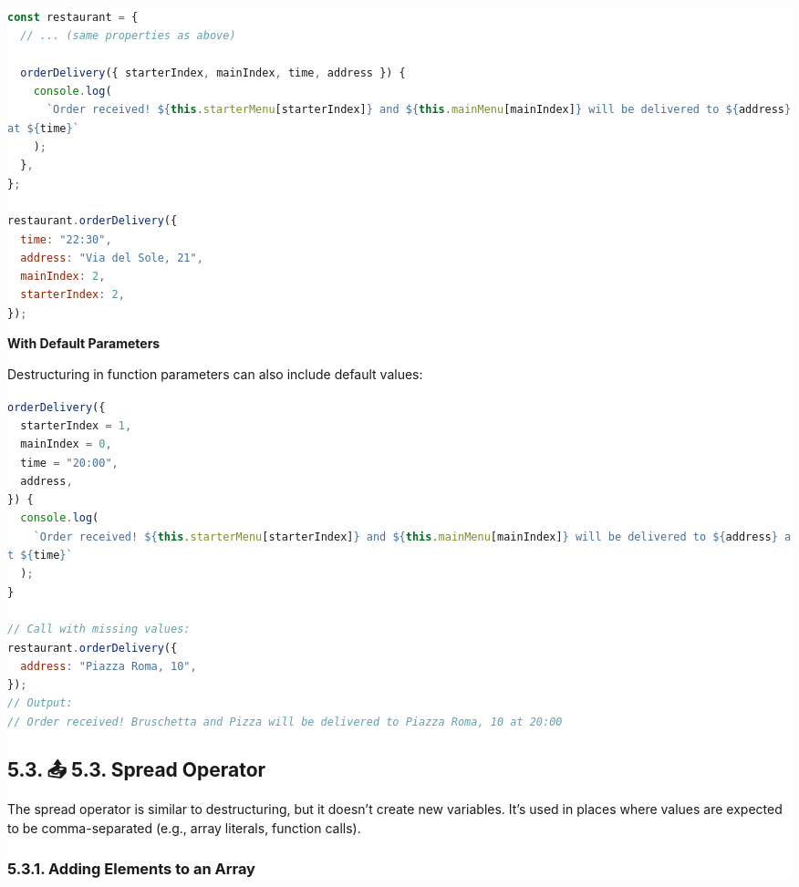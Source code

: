 ```js
const restaurant = {
  // ... (same properties as above)

  orderDelivery({ starterIndex, mainIndex, time, address }) {
    console.log(
      `Order received! ${this.starterMenu[starterIndex]} and ${this.mainMenu[mainIndex]} will be delivered to ${address} at ${time}`
    );
  },
};

restaurant.orderDelivery({
  time: "22:30",
  address: "Via del Sole, 21",
  mainIndex: 2,
  starterIndex: 2,
});
```

**With Default Parameters**

Destructuring in function parameters can also include default values:

```js
orderDelivery({
  starterIndex = 1,
  mainIndex = 0,
  time = "20:00",
  address,
}) {
  console.log(
    `Order received! ${this.starterMenu[starterIndex]} and ${this.mainMenu[mainIndex]} will be delivered to ${address} at ${time}`
  );
}

// Call with missing values:
restaurant.orderDelivery({
  address: "Piazza Roma, 10",
});
// Output:
// Order received! Bruschetta and Pizza will be delivered to Piazza Roma, 10 at 20:00
```

## 5.3. 📤 5.3. Spread Operator

The spread operator is similar to destructuring, but it doesn’t create new variables.
It’s used in places where values are expected to be comma-separated (e.g., array literals, function calls).

### 5.3.1. Adding Elements to an Array
